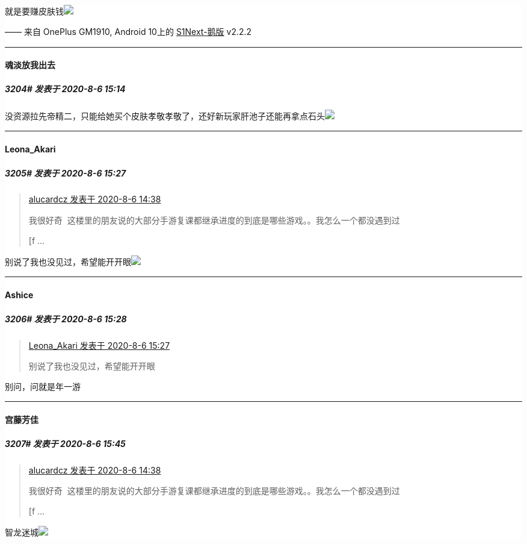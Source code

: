 
就是要赚皮肤钱<img src="https://static.saraba1st.com/image/smiley/face2017/037.png" referrerpolicy="no-referrer">

—— 来自 OnePlus GM1910, Android 10上的 [S1Next-鹅版](https://github.com/ykrank/S1-Next/releases) v2.2.2


-----

####  魂淡放我出去  
##### 3204#       发表于 2020-8-6 15:14


没资源拉先帝精二，只能给她买个皮肤孝敬孝敬了，还好新玩家肝池子还能再拿点石头<img src="https://static.saraba1st.com/image/smiley/face2017/135.png" referrerpolicy="no-referrer">


-----

####  Leona_Akari  
##### 3205#       发表于 2020-8-6 15:27


<blockquote><a href="httphttps://bbs.saraba1st.com/2b/forum.php?mod=redirect&amp;goto=findpost&amp;pid=48336260&amp;ptid=1937785" target="_blank">alucardcz 发表于 2020-8-6 14:38</a>

我很好奇  这楼里的朋友说的大部分手游复课都继承进度的到底是哪些游戏。。我怎么一个都没遇到过

[f ...</blockquote>
别说了我也没见过，希望能开开眼<img src="https://static.saraba1st.com/image/smiley/face2017/064.png" referrerpolicy="no-referrer">


-----

####  Ashice  
##### 3206#       发表于 2020-8-6 15:28


<blockquote><a href="httphttps://bbs.saraba1st.com/2b/forum.php?mod=redirect&amp;goto=findpost&amp;pid=48337004&amp;ptid=1937785" target="_blank">Leona_Akari 发表于 2020-8-6 15:27</a>

别说了我也没见过，希望能开开眼</blockquote>
别问，问就是年一游


-----

####  宫藤芳佳  
##### 3207#       发表于 2020-8-6 15:45


<blockquote><a href="httphttps://bbs.saraba1st.com/2b/forum.php?mod=redirect&amp;goto=findpost&amp;pid=48336260&amp;ptid=1937785" target="_blank">alucardcz 发表于 2020-8-6 14:38</a>

我很好奇  这楼里的朋友说的大部分手游复课都继承进度的到底是哪些游戏。。我怎么一个都没遇到过

[f ...</blockquote>
智龙迷城<img src="https://static.saraba1st.com/image/smiley/face2017/067.png" referrerpolicy="no-referrer">


